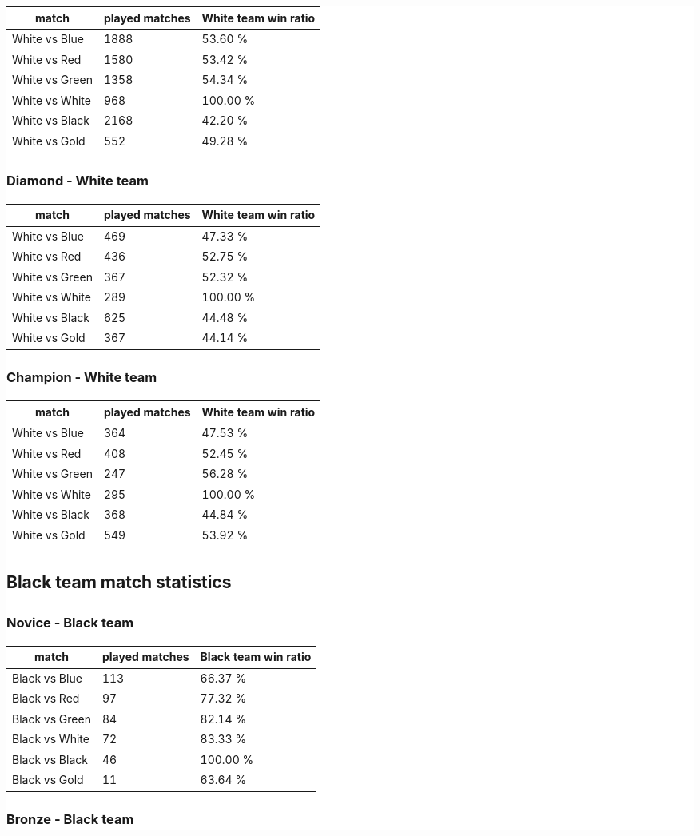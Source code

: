 | match | played matches | White team win ratio |
| --- | --- | --- |
| White vs Blue | 1888 | 53.60 % |
| White vs Red | 1580 | 53.42 % |
| White vs Green | 1358 | 54.34 % |
| White vs White | 968 | 100.00 % |
| White vs Black | 2168 | 42.20 % |
| White vs Gold | 552 | 49.28 % |
### Diamond - White team

| match | played matches | White team win ratio |
| --- | --- | --- |
| White vs Blue | 469 | 47.33 % |
| White vs Red | 436 | 52.75 % |
| White vs Green | 367 | 52.32 % |
| White vs White | 289 | 100.00 % |
| White vs Black | 625 | 44.48 % |
| White vs Gold | 367 | 44.14 % |
### Champion -  White team

| match | played matches | White team win ratio |
| --- | --- | --- |
| White vs Blue | 364 | 47.53 % |
| White vs Red | 408 | 52.45 % |
| White vs Green | 247 | 56.28 % |
| White vs White | 295 | 100.00 % |
| White vs Black | 368 | 44.84 % |
| White vs Gold | 549 | 53.92 % |
## Black team match statistics
### Novice - Black team

| match | played matches | Black team win ratio |
| --- | --- | --- |
| Black vs Blue | 113 | 66.37 % |
| Black vs Red | 97 | 77.32 % |
| Black vs Green | 84 | 82.14 % |
| Black vs White | 72 | 83.33 % |
| Black vs Black | 46 | 100.00 % |
| Black vs Gold | 11 | 63.64 % |
### Bronze - Black team
